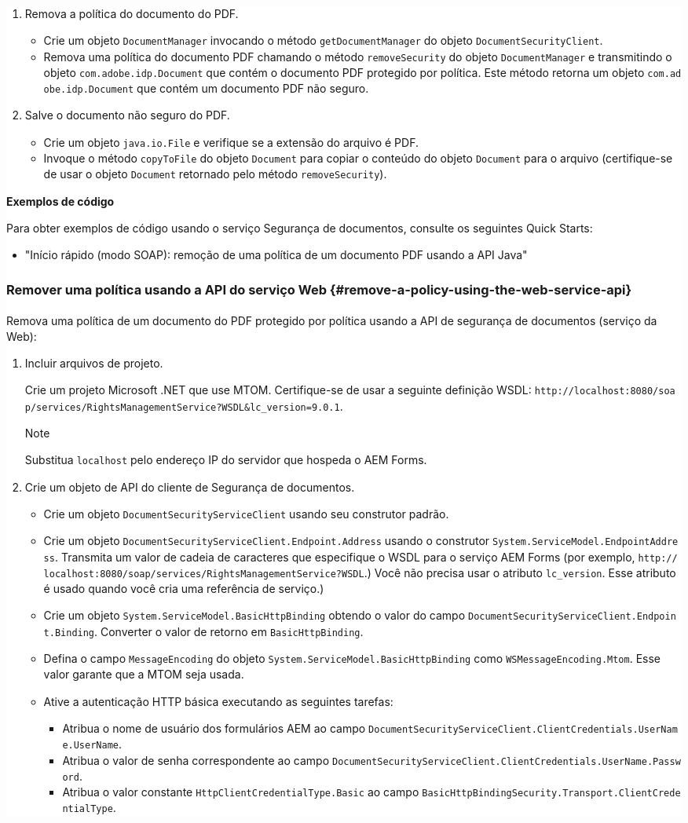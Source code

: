 1. Remova a política do documento do PDF.

   * Crie um objeto `DocumentManager` invocando o método `getDocumentManager` do objeto `DocumentSecurityClient`.
   * Remova uma política do documento PDF chamando o método `removeSecurity` do objeto `DocumentManager` e transmitindo o objeto `com.adobe.idp.Document` que contém o documento PDF protegido por política. Este método retorna um objeto `com.adobe.idp.Document` que contém um documento PDF não seguro.

1. Salve o documento não seguro do PDF.

   * Crie um objeto `java.io.File` e verifique se a extensão do arquivo é PDF.
   * Invoque o método `copyToFile` do objeto `Document` para copiar o conteúdo do objeto `Document` para o arquivo (certifique-se de usar o objeto `Document` retornado pelo método `removeSecurity`).

**Exemplos de código**

Para obter exemplos de código usando o serviço Segurança de documentos, consulte os seguintes Quick Starts:

* &quot;Início rápido (modo SOAP): remoção de uma política de um documento PDF usando a API Java&quot;

### Remover uma política usando a API do serviço Web {#remove-a-policy-using-the-web-service-api}

Remova uma política de um documento do PDF protegido por política usando a API de segurança de documentos (serviço da Web):

1. Incluir arquivos de projeto.

   Crie um projeto Microsoft .NET que use MTOM. Certifique-se de usar a seguinte definição WSDL: `http://localhost:8080/soap/services/RightsManagementService?WSDL&lc_version=9.0.1`.

   >[!NOTE]
   >
   >Substitua `localhost` pelo endereço IP do servidor que hospeda o AEM Forms.

1. Crie um objeto de API do cliente de Segurança de documentos.

   * Crie um objeto `DocumentSecurityServiceClient` usando seu construtor padrão.
   * Crie um objeto `DocumentSecurityServiceClient.Endpoint.Address` usando o construtor `System.ServiceModel.EndpointAddress`. Transmita um valor de cadeia de caracteres que especifique o WSDL para o serviço AEM Forms (por exemplo, `http://localhost:8080/soap/services/RightsManagementService?WSDL`.) Você não precisa usar o atributo `lc_version`. Esse atributo é usado quando você cria uma referência de serviço.)
   * Crie um objeto `System.ServiceModel.BasicHttpBinding` obtendo o valor do campo `DocumentSecurityServiceClient.Endpoint.Binding`. Converter o valor de retorno em `BasicHttpBinding`.
   * Defina o campo `MessageEncoding` do objeto `System.ServiceModel.BasicHttpBinding` como `WSMessageEncoding.Mtom`. Esse valor garante que a MTOM seja usada.
   * Ative a autenticação HTTP básica executando as seguintes tarefas:

      * Atribua o nome de usuário dos formulários AEM ao campo `DocumentSecurityServiceClient.ClientCredentials.UserName.UserName`.
      * Atribua o valor de senha correspondente ao campo `DocumentSecurityServiceClient.ClientCredentials.UserName.Password`.
      * Atribua o valor constante `HttpClientCredentialType.Basic` ao campo `BasicHttpBindingSecurity.Transport.ClientCredentialType`.
